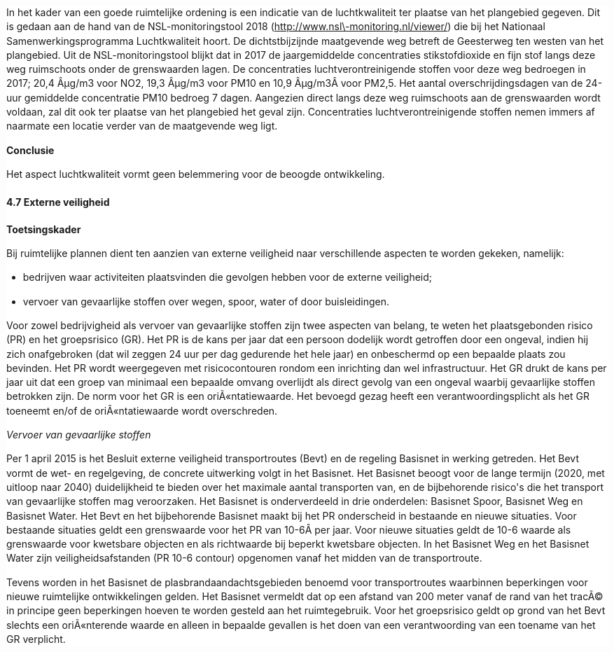 In het kader van een goede ruimtelijke ordening is een indicatie van de luchtkwaliteit ter plaatse van het plangebied gegeven. Dit is gedaan aan de hand van de NSL\-monitoringstool 2018 (http://www.nsl\-monitoring.nl/viewer/) die bij het Nationaal Samenwerkingsprogramma Luchtkwaliteit hoort. De dichtstbijzijnde maatgevende weg betreft de Geesterweg ten westen van het plangebied. Uit de NSL\-monitoringstool blijkt dat in 2017 de jaargemiddelde concentraties stikstofdioxide en fijn stof langs deze weg ruimschoots onder de grenswaarden lagen. De concentraties luchtverontreinigende stoffen voor deze weg bedroegen in 2017; 20,4 Âµg/m3 voor NO2, 19,3 Âµg/m3 voor PM10 en 10,9 Âµg/m3Â voor PM2,5. Het aantal overschrijdingsdagen van de 24\-uur gemiddelde concentratie PM10 bedroeg 7 dagen. Aangezien direct langs deze weg ruimschoots aan de grenswaarden wordt voldaan, zal dit ook ter plaatse van het plangebied het geval zijn. Concentraties luchtverontreinigende stoffen nemen immers af naarmate een locatie verder van de maatgevende weg ligt.

**Conclusie**

Het aspect luchtkwaliteit vormt geen belemmering voor de beoogde ontwikkeling.

#### 4\.7 Externe veiligheid

**Toetsingskader**

Bij ruimtelijke plannen dient ten aanzien van externe veiligheid naar verschillende aspecten te worden gekeken, namelijk:

* bedrijven waar activiteiten plaatsvinden die gevolgen hebben voor de externe veiligheid;

* vervoer van gevaarlijke stoffen over wegen, spoor, water of door buisleidingen.

Voor zowel bedrijvigheid als vervoer van gevaarlijke stoffen zijn twee aspecten van belang, te weten het plaatsgebonden risico (PR) en het groepsrisico (GR). Het PR is de kans per jaar dat een persoon dodelijk wordt getroffen door een ongeval, indien hij zich onafgebroken (dat wil zeggen 24 uur per dag gedurende het hele jaar) en onbeschermd op een bepaalde plaats zou bevinden. Het PR wordt weergegeven met risicocontouren rondom een inrichting dan wel infrastructuur. Het GR drukt de kans per jaar uit dat een groep van minimaal een bepaalde omvang overlijdt als direct gevolg van een ongeval waarbij gevaarlijke stoffen betrokken zijn. De norm voor het GR is een oriÃ«ntatiewaarde. Het bevoegd gezag heeft een verantwoordingsplicht als het GR toeneemt en/of de oriÃ«ntatiewaarde wordt overschreden.

*Vervoer van gevaarlijke stoffen*

Per 1 april 2015 is het Besluit externe veiligheid transportroutes (Bevt) en de regeling Basisnet in werking getreden. Het Bevt vormt de wet\- en regelgeving, de concrete uitwerking volgt in het Basisnet. Het Basisnet beoogt voor de lange termijn (2020, met uitloop naar 2040\) duidelijkheid te bieden over het maximale aantal transporten van, en de bijbehorende risico's die het transport van gevaarlijke stoffen mag veroorzaken. Het Basisnet is onderverdeeld in drie onderdelen: Basisnet Spoor, Basisnet Weg en Basisnet Water. Het Bevt en het bijbehorende Basisnet maakt bij het PR onderscheid in bestaande en nieuwe situaties. Voor bestaande situaties geldt een grenswaarde voor het PR van 10\-6Â per jaar. Voor nieuwe situaties geldt de 10\-6 waarde als grenswaarde voor kwetsbare objecten en als richtwaarde bij beperkt kwetsbare objecten. In het Basisnet Weg en het Basisnet Water zijn veiligheidsafstanden (PR 10\-6 contour) opgenomen vanaf het midden van de transportroute.

Tevens worden in het Basisnet de plasbrandaandachtsgebieden benoemd voor transportroutes waarbinnen beperkingen voor nieuwe ruimtelijke ontwikkelingen gelden. Het Basisnet vermeldt dat op een afstand van 200 meter vanaf de rand van het tracÃ© in principe geen beperkingen hoeven te worden gesteld aan het ruimtegebruik. Voor het groepsrisico geldt op grond van het Bevt slechts een oriÃ«nterende waarde en alleen in bepaalde gevallen is het doen van een verantwoording van een toename van het GR verplicht.
